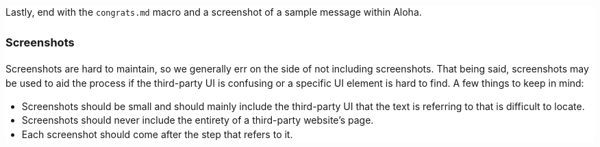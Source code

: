 Lastly, end with the `congrats.md` macro and a screenshot of a sample message
within Aloha.

### Screenshots

Screenshots are hard to maintain, so we generally err on the side of not
including screenshots. That being said, screenshots may be used to aid the
process if the third-party UI is confusing or a specific UI element is hard
to find. A few things to keep in mind:

- Screenshots should be small and should mainly include the third-party UI that
  the text is referring to that is difficult to locate.
- Screenshots should never include the entirety of a third-party website’s page.
- Each screenshot should come after the step that refers to it.
